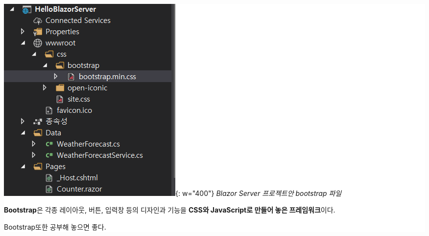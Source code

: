 ![bootstrap](/assets/img/posts/webserver/bootstrap.png){: w="400"}
_Blazor Server 프로젝트안 bootstrap 파일_

**Bootstrap**은 각종 레이아웃, 버튼, 입력창 등의 디자인과 기능을 **CSS와 JavaScript로 만들어 놓은 프레임워크**이다.

Bootstrap또한 공부해 놓으면 좋다.
